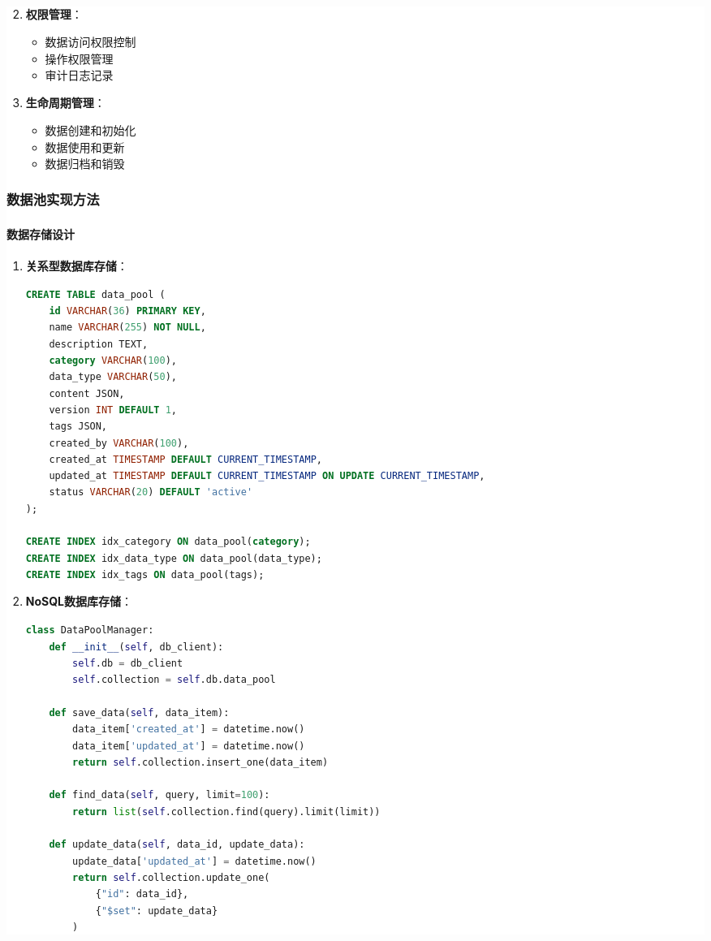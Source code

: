 2. **权限管理**：
   - 数据访问权限控制
   - 操作权限管理
   - 审计日志记录

3. **生命周期管理**：
   - 数据创建和初始化
   - 数据使用和更新
   - 数据归档和销毁

### 数据池实现方法

#### 数据存储设计

1. **关系型数据库存储**：
   ```sql
   CREATE TABLE data_pool (
       id VARCHAR(36) PRIMARY KEY,
       name VARCHAR(255) NOT NULL,
       description TEXT,
       category VARCHAR(100),
       data_type VARCHAR(50),
       content JSON,
       version INT DEFAULT 1,
       tags JSON,
       created_by VARCHAR(100),
       created_at TIMESTAMP DEFAULT CURRENT_TIMESTAMP,
       updated_at TIMESTAMP DEFAULT CURRENT_TIMESTAMP ON UPDATE CURRENT_TIMESTAMP,
       status VARCHAR(20) DEFAULT 'active'
   );
   
   CREATE INDEX idx_category ON data_pool(category);
   CREATE INDEX idx_data_type ON data_pool(data_type);
   CREATE INDEX idx_tags ON data_pool(tags);
   ```

2. **NoSQL数据库存储**：
   ```python
   class DataPoolManager:
       def __init__(self, db_client):
           self.db = db_client
           self.collection = self.db.data_pool
       
       def save_data(self, data_item):
           data_item['created_at'] = datetime.now()
           data_item['updated_at'] = datetime.now()
           return self.collection.insert_one(data_item)
       
       def find_data(self, query, limit=100):
           return list(self.collection.find(query).limit(limit))
       
       def update_data(self, data_id, update_data):
           update_data['updated_at'] = datetime.now()
           return self.collection.update_one(
               {"id": data_id}, 
               {"$set": update_data}
           )
   ```
